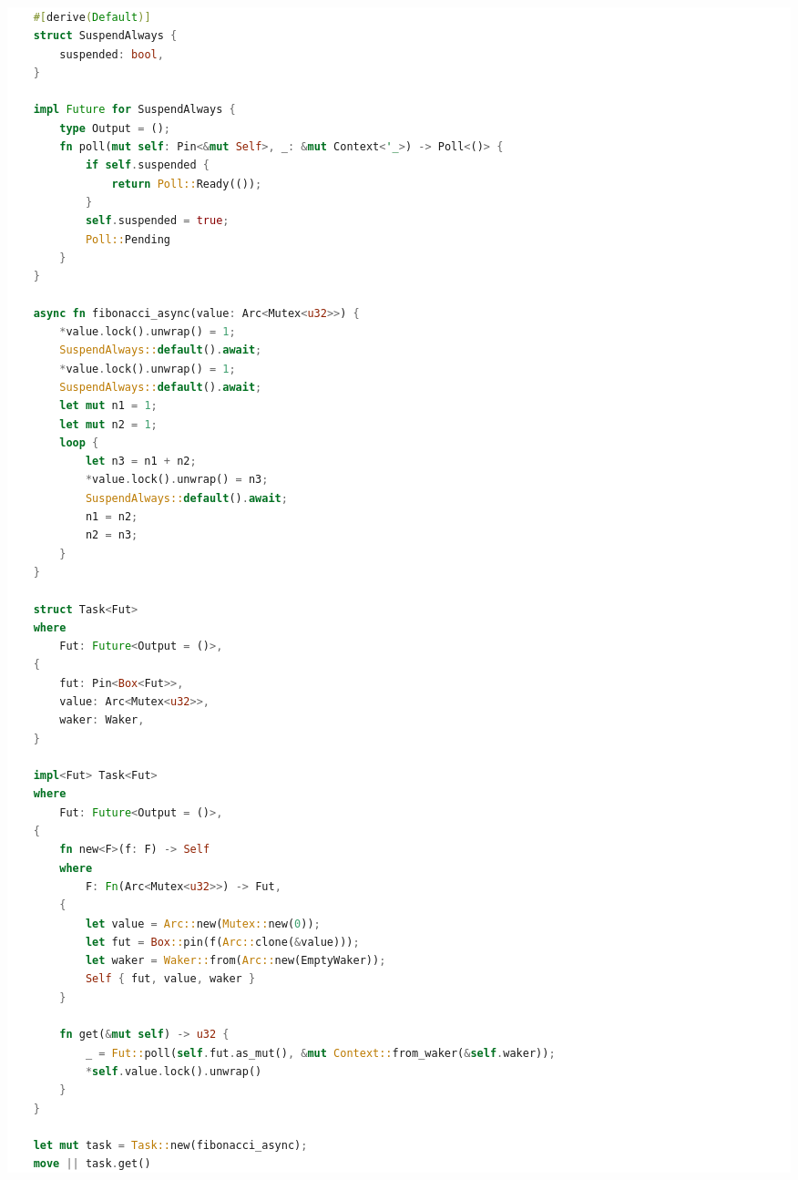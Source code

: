 ```rust
    #[derive(Default)]
    struct SuspendAlways {
        suspended: bool,
    }

    impl Future for SuspendAlways {
        type Output = ();
        fn poll(mut self: Pin<&mut Self>, _: &mut Context<'_>) -> Poll<()> {
            if self.suspended {
                return Poll::Ready(());
            }
            self.suspended = true;
            Poll::Pending
        }
    }

    async fn fibonacci_async(value: Arc<Mutex<u32>>) {
        *value.lock().unwrap() = 1;
        SuspendAlways::default().await;
        *value.lock().unwrap() = 1;
        SuspendAlways::default().await;
        let mut n1 = 1;
        let mut n2 = 1;
        loop {
            let n3 = n1 + n2;
            *value.lock().unwrap() = n3;
            SuspendAlways::default().await;
            n1 = n2;
            n2 = n3;
        }
    }

    struct Task<Fut>
    where
        Fut: Future<Output = ()>,
    {
        fut: Pin<Box<Fut>>,
        value: Arc<Mutex<u32>>,
        waker: Waker,
    }

    impl<Fut> Task<Fut>
    where
        Fut: Future<Output = ()>,
    {
        fn new<F>(f: F) -> Self
        where
            F: Fn(Arc<Mutex<u32>>) -> Fut,
        {
            let value = Arc::new(Mutex::new(0));
            let fut = Box::pin(f(Arc::clone(&value)));
            let waker = Waker::from(Arc::new(EmptyWaker));
            Self { fut, value, waker }
        }

        fn get(&mut self) -> u32 {
            _ = Fut::poll(self.fut.as_mut(), &mut Context::from_waker(&self.waker));
            *self.value.lock().unwrap()
        }
    }

    let mut task = Task::new(fibonacci_async);
    move || task.get()
```